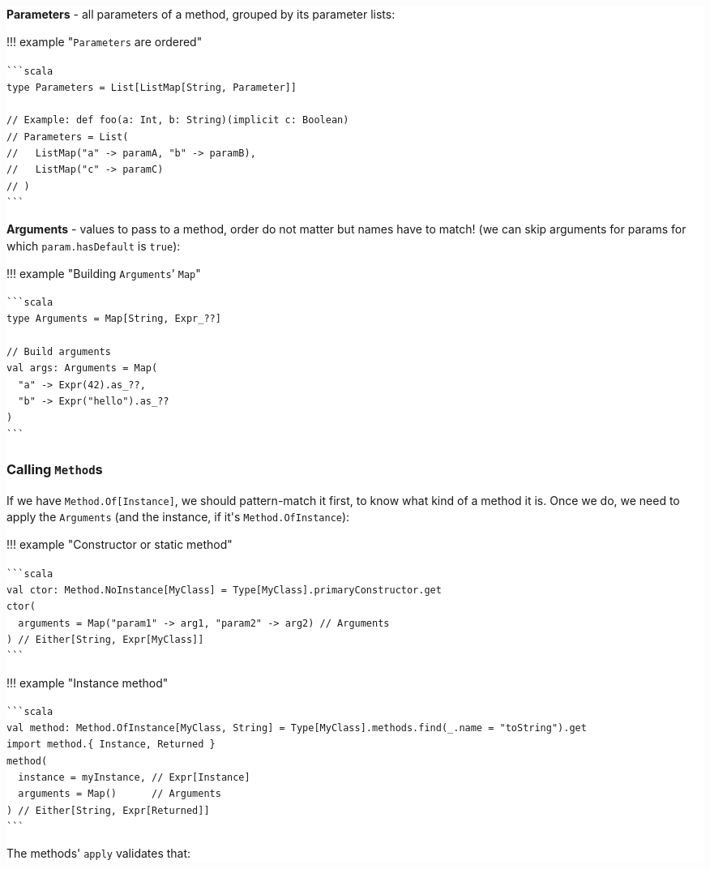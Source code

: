 **Parameters** - all parameters of a method, grouped by its parameter lists:

!!! example "`Parameters` are ordered"

    ```scala
    type Parameters = List[ListMap[String, Parameter]]

    // Example: def foo(a: Int, b: String)(implicit c: Boolean)
    // Parameters = List(
    //   ListMap("a" -> paramA, "b" -> paramB),
    //   ListMap("c" -> paramC)
    // )
    ```

**Arguments** - values to pass to a method, order do not matter but names have to match!
(we can skip arguments for params for which `param.hasDefault` is `true`):

!!! example "Building `Arguments`' `Map`"

    ```scala
    type Arguments = Map[String, Expr_??]

    // Build arguments
    val args: Arguments = Map(
      "a" -> Expr(42).as_??,
      "b" -> Expr("hello").as_??
    )
    ```

### Calling `Method`s

If we have `Method.Of[Instance]`, we should pattern-match it first, to know what kind
of a method it is. Once we do, we need to apply the `Arguments`
(and the instance, if it's `Method.OfInstance`):

!!! example "Constructor or static method"

    ```scala
    val ctor: Method.NoInstance[MyClass] = Type[MyClass].primaryConstructor.get
    ctor(
      arguments = Map("param1" -> arg1, "param2" -> arg2) // Arguments
    ) // Either[String, Expr[MyClass]]
    ```

!!! example "Instance method"

    ```scala
    val method: Method.OfInstance[MyClass, String] = Type[MyClass].methods.find(_.name = "toString").get
    import method.{ Instance, Returned }
    method(
      instance = myInstance, // Expr[Instance]
      arguments = Map()      // Arguments
    ) // Either[String, Expr[Returned]]
    ```

The methods' `apply` validates that:

